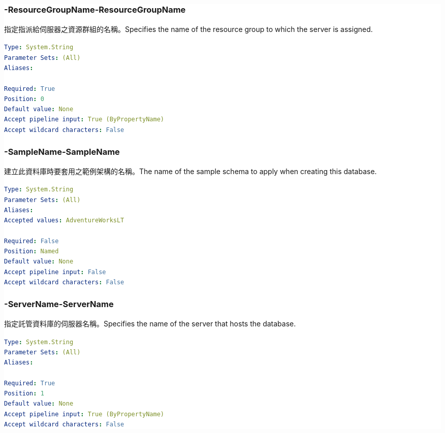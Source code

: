 ### <span data-ttu-id="e38b1-176">-ResourceGroupName</span><span class="sxs-lookup"><span data-stu-id="e38b1-176">-ResourceGroupName</span></span>
<span data-ttu-id="e38b1-177">指定指派給伺服器之資源群組的名稱。</span><span class="sxs-lookup"><span data-stu-id="e38b1-177">Specifies the name of the resource group to which the server is assigned.</span></span>

```yaml
Type: System.String
Parameter Sets: (All)
Aliases:

Required: True
Position: 0
Default value: None
Accept pipeline input: True (ByPropertyName)
Accept wildcard characters: False
```

### <span data-ttu-id="e38b1-178">-SampleName</span><span class="sxs-lookup"><span data-stu-id="e38b1-178">-SampleName</span></span>
<span data-ttu-id="e38b1-179">建立此資料庫時要套用之範例架構的名稱。</span><span class="sxs-lookup"><span data-stu-id="e38b1-179">The name of the sample schema to apply when creating this database.</span></span>

```yaml
Type: System.String
Parameter Sets: (All)
Aliases:
Accepted values: AdventureWorksLT

Required: False
Position: Named
Default value: None
Accept pipeline input: False
Accept wildcard characters: False
```

### <span data-ttu-id="e38b1-180">-ServerName</span><span class="sxs-lookup"><span data-stu-id="e38b1-180">-ServerName</span></span>
<span data-ttu-id="e38b1-181">指定託管資料庫的伺服器名稱。</span><span class="sxs-lookup"><span data-stu-id="e38b1-181">Specifies the name of the server that hosts the database.</span></span>

```yaml
Type: System.String
Parameter Sets: (All)
Aliases:

Required: True
Position: 1
Default value: None
Accept pipeline input: True (ByPropertyName)
Accept wildcard characters: False
```
